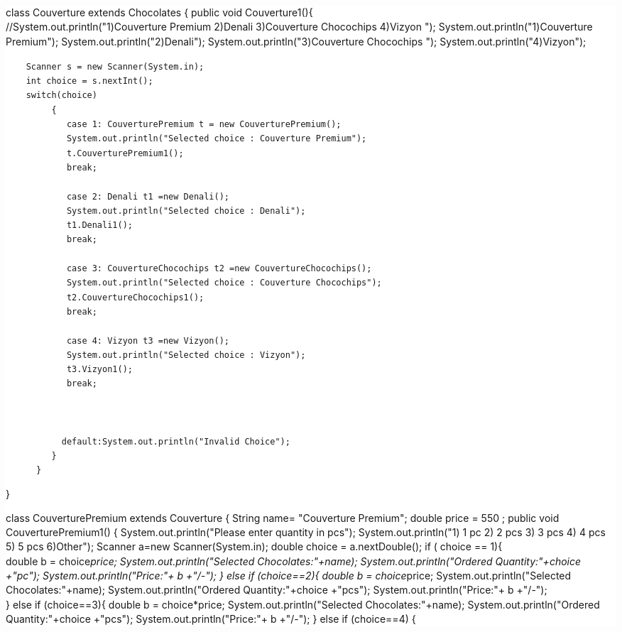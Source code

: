 

class  Couverture extends Chocolates {
	public void Couverture1(){		
		//System.out.println("1)Couverture Premium 2)Denali 3)Couverture Chocochips 4)Vizyon ");
		System.out.println("1)Couverture Premium");
		System.out.println("2)Denali");
		System.out.println("3)Couverture Chocochips ");
		System.out.println("4)Vizyon");
		
		Scanner s = new Scanner(System.in);	
		int choice = s.nextInt();
		switch(choice)
		     {
		        case 1: CouverturePremium t = new CouverturePremium();
		        System.out.println("Selected choice : Couverture Premium");
		        t.CouverturePremium1();
		        break;
		        
		        case 2: Denali t1 =new Denali();
		        System.out.println("Selected choice : Denali");
		        t1.Denali1();
		        break;
		        
		        case 3: CouvertureChocochips t2 =new CouvertureChocochips();
		        System.out.println("Selected choice : Couverture Chocochips");
		        t2.CouvertureChocochips1();
		        break;
		        
		        case 4: Vizyon t3 =new Vizyon();
		        System.out.println("Selected choice : Vizyon");
		        t3.Vizyon1();
		        break;
		        
		  
		        
		       default:System.out.println("Invalid Choice");
		     }
		  }	
}

class  CouverturePremium extends Couverture {
	String name= "Couverture Premium";
	double price = 550 ;
	public  void CouverturePremium1() {
		System.out.println("Please enter quantity in pcs");
		  System.out.println("1) 1 pc 2) 2 pcs 3) 3 pcs 4) 4 pcs 5) 5 pcs 6)Other");
		  Scanner a=new Scanner(System.in);
		  double choice = a.nextDouble();
		  if ( choice == 1){   
			  double b = choice*price;
			  System.out.println("Selected Chocolates:"+name);
			  System.out.println("Ordered Quantity:"+choice +"pc");
			  System.out.println("Price:"+ b +"/-");
	     }
		  else if (choice==2){
			  double b = choice*price;
			  System.out.println("Selected Chocolates:"+name);
			  System.out.println("Ordered Quantity:"+choice +"pcs");
			  System.out.println("Price:"+ b +"/-");				
	      }
		  else if (choice==3){
			  double b = choice*price;
			  System.out.println("Selected Chocolates:"+name);
			  System.out.println("Ordered Quantity:"+choice +"pcs");
			  System.out.println("Price:"+ b +"/-");
	      }
	     else if (choice==4) {